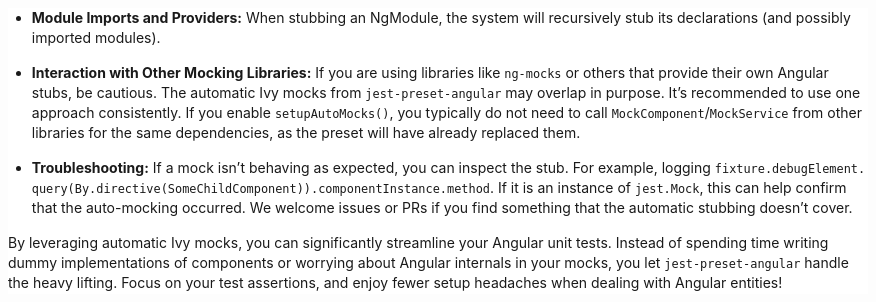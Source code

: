 - **Module Imports and Providers:** When stubbing an NgModule, the system will recursively stub its declarations (and possibly imported modules).

- **Interaction with Other Mocking Libraries:** If you are using libraries like `ng-mocks` or others that provide their own Angular stubs, be cautious. The automatic Ivy mocks from `jest-preset-angular` may overlap in purpose. It’s recommended to use one approach consistently. If you enable `setupAutoMocks()`, you typically do not need to call `MockComponent`/`MockService` from other libraries for the same dependencies, as the preset will have already replaced them.

- **Troubleshooting:** If a mock isn’t behaving as expected, you can inspect the stub. For example, logging `fixture.debugElement.query(By.directive(SomeChildComponent)).componentInstance.method`. If it is an instance of `jest.Mock`, this can help confirm that the auto-mocking occurred. We welcome issues or PRs if you find something that the automatic stubbing doesn’t cover.

By leveraging automatic Ivy mocks, you can significantly streamline your Angular unit tests. Instead of spending time writing dummy implementations of components or worrying about Angular internals in your mocks, you let `jest-preset-angular` handle the heavy lifting. Focus on your test assertions, and enjoy fewer setup headaches when dealing with Angular entities!
